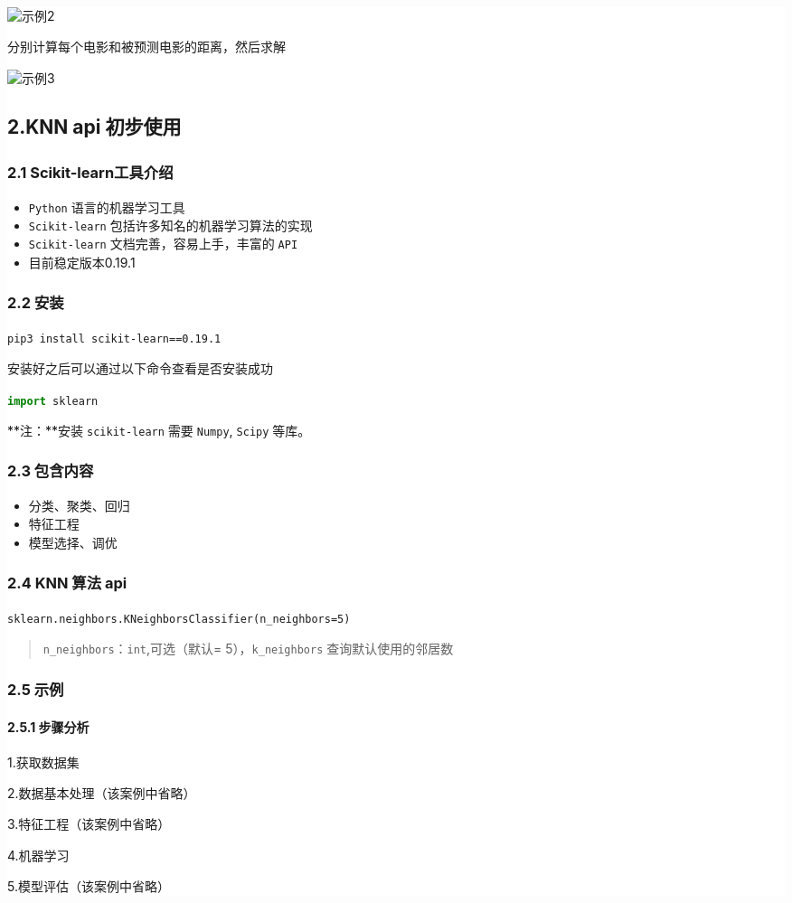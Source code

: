 ![示例2](https://github.com/EthanYan6/pic/raw/master/image-20190316204448303.png)

分别计算每个电影和被预测电影的距离，然后求解

![示例3](https://github.com/EthanYan6/pic/raw/master/image-20190316204517137.png)

## 2.KNN api 初步使用

### 2.1 Scikit-learn工具介绍

- `Python` 语言的机器学习工具
- `Scikit-learn` 包括许多知名的机器学习算法的实现
- `Scikit-learn` 文档完善，容易上手，丰富的 `API`
- 目前稳定版本0.19.1

### 2.2 安装

```shell
pip3 install scikit-learn==0.19.1
```

安装好之后可以通过以下命令查看是否安装成功

```python
import sklearn
```

**注：**安装 `scikit-learn` 需要 `Numpy`,  `Scipy` 等库。

### 2.3 包含内容

- 分类、聚类、回归
- 特征工程
- 模型选择、调优

### 2.4 KNN 算法 api

```shell
sklearn.neighbors.KNeighborsClassifier(n_neighbors=5)
```

> `n_neighbors`：`int`,可选（默认= 5），`k_neighbors` 查询默认使用的邻居数

### 2.5 示例

#### 2.5.1 步骤分析

1.获取数据集

2.数据基本处理（该案例中省略）

3.特征工程（该案例中省略）

4.机器学习

5.模型评估（该案例中省略）
